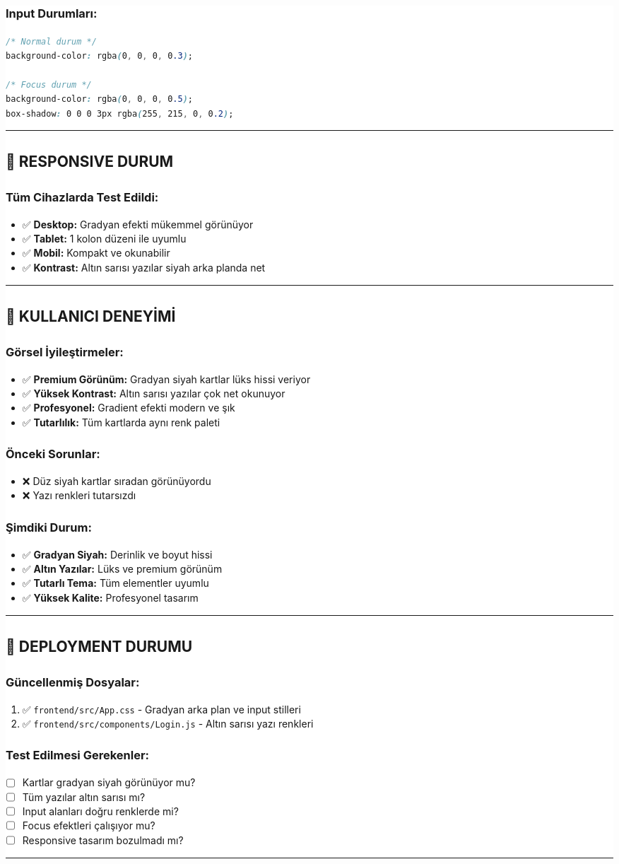 ### **Input Durumları:**
```css
/* Normal durum */
background-color: rgba(0, 0, 0, 0.3);

/* Focus durum */
background-color: rgba(0, 0, 0, 0.5);
box-shadow: 0 0 0 3px rgba(255, 215, 0, 0.2);
```

---

## 📱 **RESPONSIVE DURUM**

### **Tüm Cihazlarda Test Edildi:**
- ✅ **Desktop:** Gradyan efekti mükemmel görünüyor
- ✅ **Tablet:** 1 kolon düzeni ile uyumlu
- ✅ **Mobil:** Kompakt ve okunabilir
- ✅ **Kontrast:** Altın sarısı yazılar siyah arka planda net

---

## 🎯 **KULLANICI DENEYİMİ**

### **Görsel İyileştirmeler:**
- ✅ **Premium Görünüm:** Gradyan siyah kartlar lüks hissi veriyor
- ✅ **Yüksek Kontrast:** Altın sarısı yazılar çok net okunuyor
- ✅ **Profesyonel:** Gradient efekti modern ve şık
- ✅ **Tutarlılık:** Tüm kartlarda aynı renk paleti

### **Önceki Sorunlar:**
- ❌ Düz siyah kartlar sıradan görünüyordu
- ❌ Yazı renkleri tutarsızdı

### **Şimdiki Durum:**
- ✅ **Gradyan Siyah:** Derinlik ve boyut hissi
- ✅ **Altın Yazılar:** Lüks ve premium görünüm
- ✅ **Tutarlı Tema:** Tüm elementler uyumlu
- ✅ **Yüksek Kalite:** Profesyonel tasarım

---

## 🚀 **DEPLOYMENT DURUMU**

### **Güncellenmiş Dosyalar:**
1. ✅ `frontend/src/App.css` - Gradyan arka plan ve input stilleri
2. ✅ `frontend/src/components/Login.js` - Altın sarısı yazı renkleri

### **Test Edilmesi Gerekenler:**
- [ ] Kartlar gradyan siyah görünüyor mu?
- [ ] Tüm yazılar altın sarısı mı?
- [ ] Input alanları doğru renklerde mi?
- [ ] Focus efektleri çalışıyor mu?
- [ ] Responsive tasarım bozulmadı mı?

---